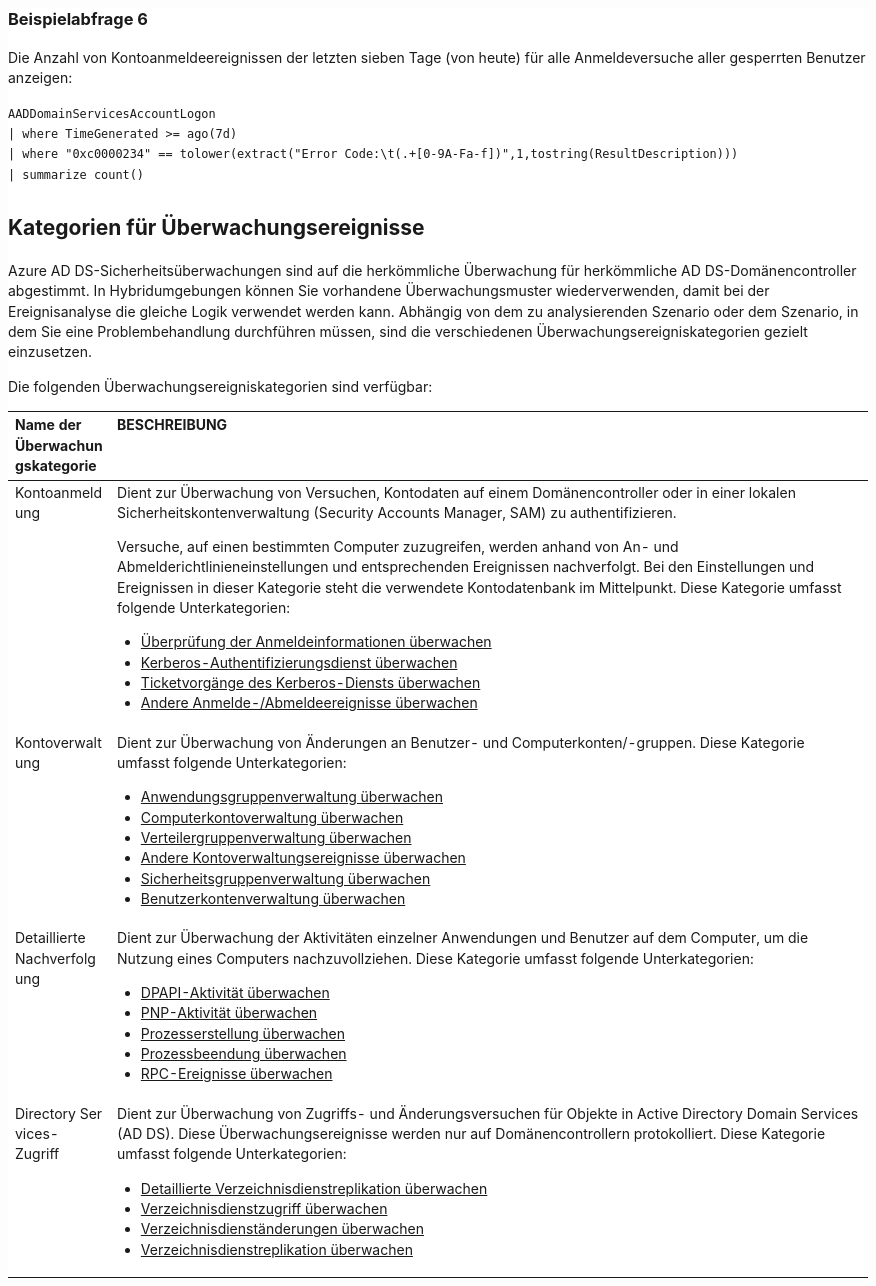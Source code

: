 ### <a name="sample-query-6"></a>Beispielabfrage 6

Die Anzahl von Kontoanmeldeereignissen der letzten sieben Tage (von heute) für alle Anmeldeversuche aller gesperrten Benutzer anzeigen:

```Kusto
AADDomainServicesAccountLogon
| where TimeGenerated >= ago(7d)
| where "0xc0000234" == tolower(extract("Error Code:\t(.+[0-9A-Fa-f])",1,tostring(ResultDescription)))
| summarize count()
```

## <a name="audit-event-categories"></a>Kategorien für Überwachungsereignisse

Azure AD DS-Sicherheitsüberwachungen sind auf die herkömmliche Überwachung für herkömmliche AD DS-Domänencontroller abgestimmt. In Hybridumgebungen können Sie vorhandene Überwachungsmuster wiederverwenden, damit bei der Ereignisanalyse die gleiche Logik verwendet werden kann. Abhängig von dem zu analysierenden Szenario oder dem Szenario, in dem Sie eine Problembehandlung durchführen müssen, sind die verschiedenen Überwachungsereigniskategorien gezielt einzusetzen.

Die folgenden Überwachungsereigniskategorien sind verfügbar:

| Name der Überwachungskategorie | BESCHREIBUNG |
|:---|:---|
| Kontoanmeldung|Dient zur Überwachung von Versuchen, Kontodaten auf einem Domänencontroller oder in einer lokalen Sicherheitskontenverwaltung (Security Accounts Manager, SAM) zu authentifizieren.</p>Versuche, auf einen bestimmten Computer zuzugreifen, werden anhand von An- und Abmelderichtlinieneinstellungen und entsprechenden Ereignissen nachverfolgt. Bei den Einstellungen und Ereignissen in dieser Kategorie steht die verwendete Kontodatenbank im Mittelpunkt. Diese Kategorie umfasst folgende Unterkategorien:<ul><li>[Überprüfung der Anmeldeinformationen überwachen](/windows/security/threat-protection/auditing/audit-credential-validation)</li><li>[Kerberos-Authentifizierungsdienst überwachen](/windows/security/threat-protection/auditing/audit-kerberos-authentication-service)</li><li>[Ticketvorgänge des Kerberos-Diensts überwachen](/windows/security/threat-protection/auditing/audit-kerberos-service-ticket-operations)</li><li>[Andere Anmelde-/Abmeldeereignisse überwachen](/windows/security/threat-protection/auditing/audit-other-logonlogoff-events)</li></ul>|
| Kontoverwaltung|Dient zur Überwachung von Änderungen an Benutzer- und Computerkonten/-gruppen. Diese Kategorie umfasst folgende Unterkategorien:<ul><li>[Anwendungsgruppenverwaltung überwachen](/windows/security/threat-protection/auditing/audit-application-group-management)</li><li>[Computerkontoverwaltung überwachen](/windows/security/threat-protection/auditing/audit-computer-account-management)</li><li>[Verteilergruppenverwaltung überwachen](/windows/security/threat-protection/auditing/audit-distribution-group-management)</li><li>[Andere Kontoverwaltungsereignisse überwachen](/windows/security/threat-protection/auditing/audit-other-account-management-events)</li><li>[Sicherheitsgruppenverwaltung überwachen](/windows/security/threat-protection/auditing/audit-security-group-management)</li><li>[Benutzerkontenverwaltung überwachen](/windows/security/threat-protection/auditing/audit-user-account-management)</li></ul>|
| Detaillierte Nachverfolgung|Dient zur Überwachung der Aktivitäten einzelner Anwendungen und Benutzer auf dem Computer, um die Nutzung eines Computers nachzuvollziehen. Diese Kategorie umfasst folgende Unterkategorien:<ul><li>[DPAPI-Aktivität überwachen](/windows/security/threat-protection/auditing/audit-dpapi-activity)</li><li>[PNP-Aktivität überwachen](/windows/security/threat-protection/auditing/audit-pnp-activity)</li><li>[Prozesserstellung überwachen](/windows/security/threat-protection/auditing/audit-process-creation)</li><li>[Prozessbeendung überwachen](/windows/security/threat-protection/auditing/audit-process-termination)</li><li>[RPC-Ereignisse überwachen](/windows/security/threat-protection/auditing/audit-rpc-events)</li></ul>|
| Directory Services-Zugriff|Dient zur Überwachung von Zugriffs- und Änderungsversuchen für Objekte in Active Directory Domain Services (AD DS). Diese Überwachungsereignisse werden nur auf Domänencontrollern protokolliert. Diese Kategorie umfasst folgende Unterkategorien:<ul><li>[Detaillierte Verzeichnisdienstreplikation überwachen](/windows/security/threat-protection/auditing/audit-detailed-directory-service-replication)</li><li>[Verzeichnisdienstzugriff überwachen](/windows/security/threat-protection/auditing/audit-directory-service-access)</li><li>[Verzeichnisdienständerungen überwachen](/windows/security/threat-protection/auditing/audit-directory-service-changes)</li><li>[Verzeichnisdienstreplikation überwachen](/windows/security/threat-protection/auditing/audit-directory-service-replication)</li></ul>|

[migrate-azure-adds]: migrate-from-classic-vnet.md